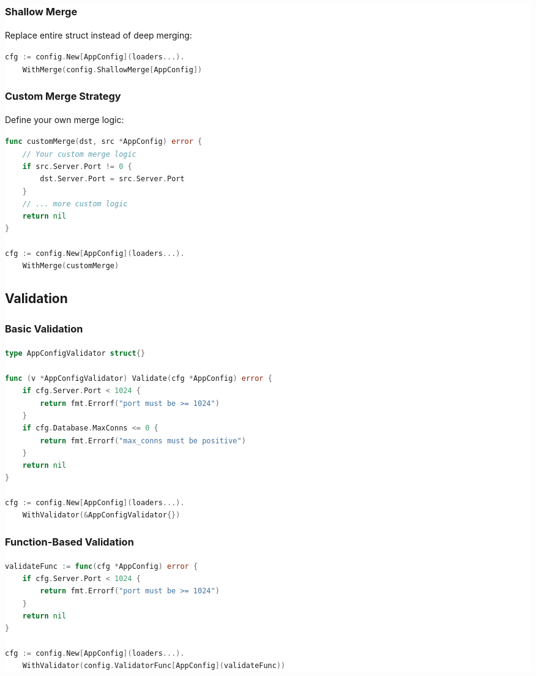 ### Shallow Merge

Replace entire struct instead of deep merging:

```go
cfg := config.New[AppConfig](loaders...).
    WithMerge(config.ShallowMerge[AppConfig])
```

### Custom Merge Strategy

Define your own merge logic:

```go
func customMerge(dst, src *AppConfig) error {
    // Your custom merge logic
    if src.Server.Port != 0 {
        dst.Server.Port = src.Server.Port
    }
    // ... more custom logic
    return nil
}

cfg := config.New[AppConfig](loaders...).
    WithMerge(customMerge)
```

## Validation

### Basic Validation

```go
type AppConfigValidator struct{}

func (v *AppConfigValidator) Validate(cfg *AppConfig) error {
    if cfg.Server.Port < 1024 {
        return fmt.Errorf("port must be >= 1024")
    }
    if cfg.Database.MaxConns <= 0 {
        return fmt.Errorf("max_conns must be positive")
    }
    return nil
}

cfg := config.New[AppConfig](loaders...).
    WithValidator(&AppConfigValidator{})
```

### Function-Based Validation

```go
validateFunc := func(cfg *AppConfig) error {
    if cfg.Server.Port < 1024 {
        return fmt.Errorf("port must be >= 1024")
    }
    return nil
}

cfg := config.New[AppConfig](loaders...).
    WithValidator(config.ValidatorFunc[AppConfig](validateFunc))
```
